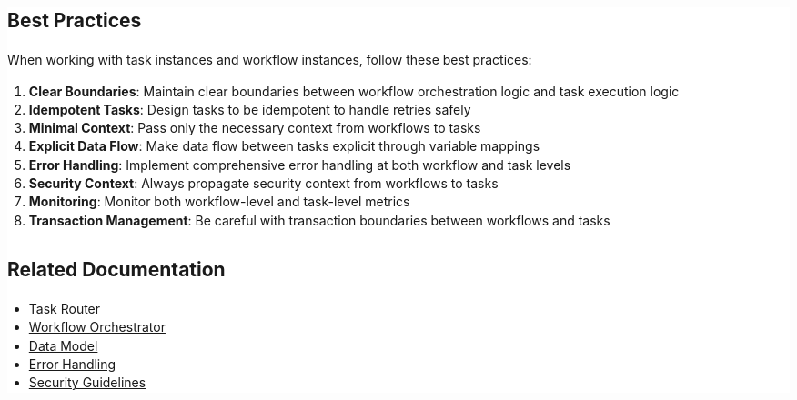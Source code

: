 ## Best Practices

When working with task instances and workflow instances, follow these best practices:

1. **Clear Boundaries**: Maintain clear boundaries between workflow orchestration logic and task execution logic
2. **Idempotent Tasks**: Design tasks to be idempotent to handle retries safely
3. **Minimal Context**: Pass only the necessary context from workflows to tasks
4. **Explicit Data Flow**: Make data flow between tasks explicit through variable mappings
5. **Error Handling**: Implement comprehensive error handling at both workflow and task levels
6. **Security Context**: Always propagate security context from workflows to tasks
7. **Monitoring**: Monitor both workflow-level and task-level metrics
8. **Transaction Management**: Be careful with transaction boundaries between workflows and tasks

## Related Documentation

* [Task Router](./task_router.md)
* [Workflow Orchestrator](../../workflow_orchestrator_service/overview.md)
* [Data Model](../data_model.md)
* [Error Handling](../operations/error_handling.md)
* [Security Guidelines](../operations/security.md) 